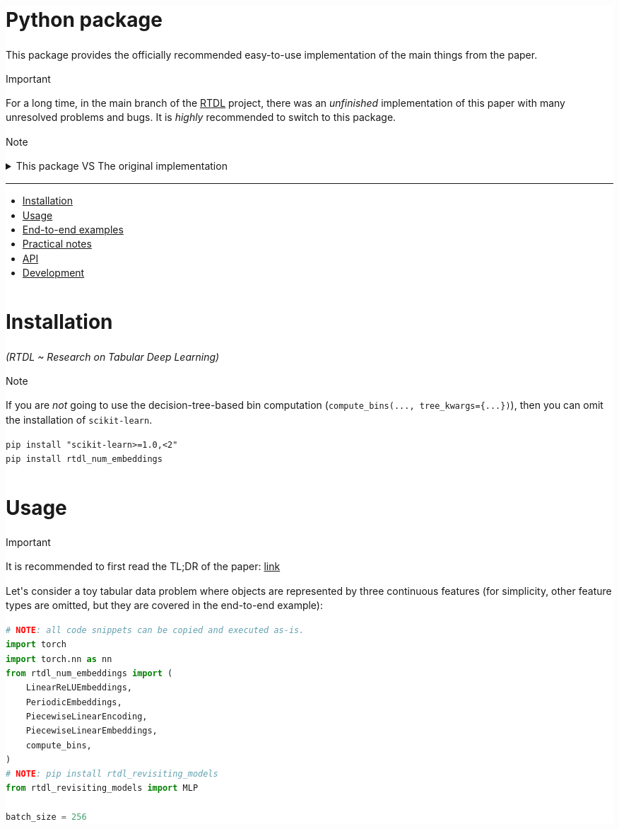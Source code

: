 # Python package 

This package provides the officially recommended easy-to-use
implementation of the main things from the paper.

> [!IMPORTANT]
> For a long time, in the main branch of the
> [RTDL](https://github.com/yandex-research/rtdl) project,
> there was an *unfinished* implementation of this paper with many unresolved problems
> and bugs. It is *highly* recommended to switch to this package.

> [!NOTE]
>
> <details><summary>This package VS The original implementation</summary></details>

---

- [Installation](#installation)
- [Usage](#usage)
- [End-to-end examples](#end-to-end-examples)
- [Practical notes](#practical-notes)
- [API](#api)
- [Development](#development)

# Installation

*(RTDL ~ Research on Tabular Deep Learning)*

> [!NOTE]
> If you are *not* going to use
> the decision-tree-based bin computation (`compute_bins(..., tree_kwargs={...})`),
> then you can omit the installation of `scikit-learn`.

```
pip install "scikit-learn>=1.0,<2"
pip install rtdl_num_embeddings
```

# Usage

> [!IMPORTANT]
> It is recommended to first read the TL;DR of the paper:
> [link](../README.md#tldr)

Let's consider a toy tabular data problem where objects are represented by three
continuous features
(for simplicity, other feature types are omitted,
but they are covered in the end-to-end example):


```python
# NOTE: all code snippets can be copied and executed as-is.
import torch
import torch.nn as nn
from rtdl_num_embeddings import (
    LinearReLUEmbeddings,
    PeriodicEmbeddings,
    PiecewiseLinearEncoding,
    PiecewiseLinearEmbeddings,
    compute_bins,
)
# NOTE: pip install rtdl_revisiting_models
from rtdl_revisiting_models import MLP

batch_size = 256
```